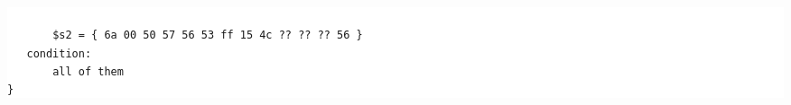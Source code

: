 ```
   
       $s2 = { 6a 00 50 57 56 53 ff 15 4c ?? ?? ?? 56 }
   condition:
       all of them
}
```
